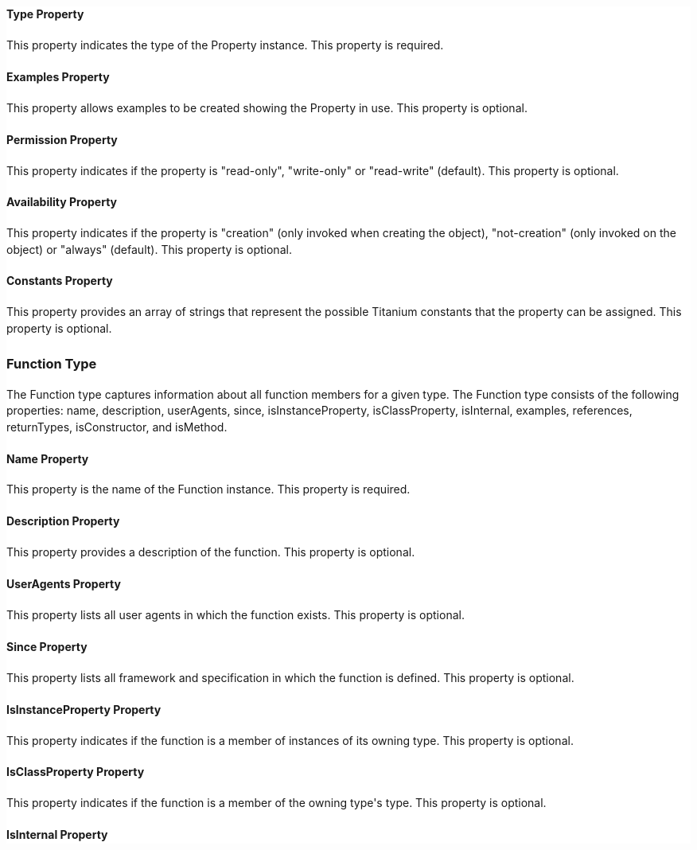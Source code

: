 #### Type Property

This property indicates the type of the Property instance. This property is required.

#### Examples Property

This property allows examples to be created showing the Property in use. This property is optional.

#### Permission Property

This property indicates if the property is "read-only", "write-only" or "read-write" (default). This property is optional.

#### Availability Property

This property indicates if the property is "creation" (only invoked when creating the object), "not-creation" (only invoked on the object) or "always" (default). This property is optional.

#### Constants Property

This property provides an array of strings that represent the possible Titanium constants that the property can be assigned. This property is optional.

### Function Type

The Function type captures information about all function members for a given type. The Function type consists of the following properties: name, description, userAgents, since, isInstanceProperty, isClassProperty, isInternal, examples, references, returnTypes, isConstructor, and isMethod.

#### Name Property

This property is the name of the Function instance. This property is required.

#### Description Property

This property provides a description of the function. This property is optional.

#### UserAgents Property

This property lists all user agents in which the function exists. This property is optional.

#### Since Property

This property lists all framework and specification in which the function is defined. This property is optional.

#### IsInstanceProperty Property

This property indicates if the function is a member of instances of its owning type. This property is optional.

#### IsClassProperty Property

This property indicates if the function is a member of the owning type's type. This property is optional.

#### IsInternal Property
